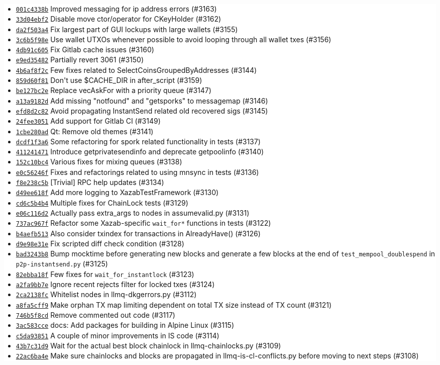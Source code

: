 - [`001c4338b`](https://github.com/xazab/xazab/commit/001c4338b) Improved messaging for ip address errors (#3163)
- [`33d04ebf2`](https://github.com/xazab/xazab/commit/33d04ebf2) Disable move ctor/operator for CKeyHolder (#3162)
- [`da2f503a4`](https://github.com/xazab/xazab/commit/da2f503a4) Fix largest part of GUI lockups with large wallets (#3155)
- [`3c6b5f98e`](https://github.com/xazab/xazab/commit/3c6b5f98e) Use wallet UTXOs whenever possible to avoid looping through all wallet txes (#3156)
- [`4db91c605`](https://github.com/xazab/xazab/commit/4db91c605) Fix Gitlab cache issues (#3160)
- [`e9ed35482`](https://github.com/xazab/xazab/commit/e9ed35482) Partially revert 3061 (#3150)
- [`4b6af8f2c`](https://github.com/xazab/xazab/commit/4b6af8f2c) Few fixes related to SelectCoinsGroupedByAddresses (#3144)
- [`859d60f81`](https://github.com/xazab/xazab/commit/859d60f81) Don't use $CACHE_DIR in after_script (#3159)
- [`be127bc2e`](https://github.com/xazab/xazab/commit/be127bc2e) Replace vecAskFor with a priority queue (#3147)
- [`a13a9182d`](https://github.com/xazab/xazab/commit/a13a9182d) Add missing "notfound" and "getsporks" to messagemap (#3146)
- [`efd8d2c82`](https://github.com/xazab/xazab/commit/efd8d2c82) Avoid propagating InstantSend related old recovered sigs (#3145)
- [`24fee3051`](https://github.com/xazab/xazab/commit/24fee3051) Add support for Gitlab CI (#3149)
- [`1cbe280ad`](https://github.com/xazab/xazab/commit/1cbe280ad) Qt: Remove old themes (#3141)
- [`dcdf1f3a6`](https://github.com/xazab/xazab/commit/dcdf1f3a6) Some refactoring for spork related functionality in tests (#3137)
- [`411241471`](https://github.com/xazab/xazab/commit/411241471) Introduce getprivatesendinfo and deprecate getpoolinfo (#3140)
- [`152c10bc4`](https://github.com/xazab/xazab/commit/152c10bc4) Various fixes for mixing queues (#3138)
- [`e0c56246f`](https://github.com/xazab/xazab/commit/e0c56246f) Fixes and refactorings related to using mnsync in tests (#3136)
- [`f8e238c5b`](https://github.com/xazab/xazab/commit/f8e238c5b) [Trivial] RPC help updates (#3134)
- [`d49ee618f`](https://github.com/xazab/xazab/commit/d49ee618f) Add more logging to XazabTestFramework (#3130)
- [`cd6c5b4b4`](https://github.com/xazab/xazab/commit/cd6c5b4b4) Multiple fixes for ChainLock tests (#3129)
- [`e06c116d2`](https://github.com/xazab/xazab/commit/e06c116d2) Actually pass extra_args to nodes in assumevalid.py (#3131)
- [`737ac967f`](https://github.com/xazab/xazab/commit/737ac967f) Refactor some Xazab-specific `wait_for*` functions in tests (#3122)
- [`b4aefb513`](https://github.com/xazab/xazab/commit/b4aefb513) Also consider txindex for transactions in AlreadyHave() (#3126)
- [`d9e98e31e`](https://github.com/xazab/xazab/commit/d9e98e31e) Fix scripted diff check condition (#3128)
- [`bad3243b8`](https://github.com/xazab/xazab/commit/bad3243b8) Bump mocktime before generating new blocks and generate a few blocks at the end of `test_mempool_doublespend` in `p2p-instantsend.py` (#3125)
- [`82ebba18f`](https://github.com/xazab/xazab/commit/82ebba18f) Few fixes for `wait_for_instantlock` (#3123)
- [`a2fa9bb7e`](https://github.com/xazab/xazab/commit/a2fa9bb7e) Ignore recent rejects filter for locked txes (#3124)
- [`2ca2138fc`](https://github.com/xazab/xazab/commit/2ca2138fc) Whitelist nodes in llmq-dkgerrors.py (#3112)
- [`a8fa5cff9`](https://github.com/xazab/xazab/commit/a8fa5cff9) Make orphan TX map limiting dependent on total TX size instead of TX count (#3121)
- [`746b5f8cd`](https://github.com/xazab/xazab/commit/746b5f8cd) Remove commented out code (#3117)
- [`3ac583cce`](https://github.com/xazab/xazab/commit/3ac583cce) docs: Add packages for building in Alpine Linux (#3115)
- [`c5da93851`](https://github.com/xazab/xazab/commit/c5da93851) A couple of minor improvements in IS code (#3114)
- [`43b7c31d9`](https://github.com/xazab/xazab/commit/43b7c31d9) Wait for the actual best block chainlock in llmq-chainlocks.py (#3109)
- [`22ac6ba4e`](https://github.com/xazab/xazab/commit/22ac6ba4e) Make sure chainlocks and blocks are propagated in llmq-is-cl-conflicts.py before moving to next steps (#3108)